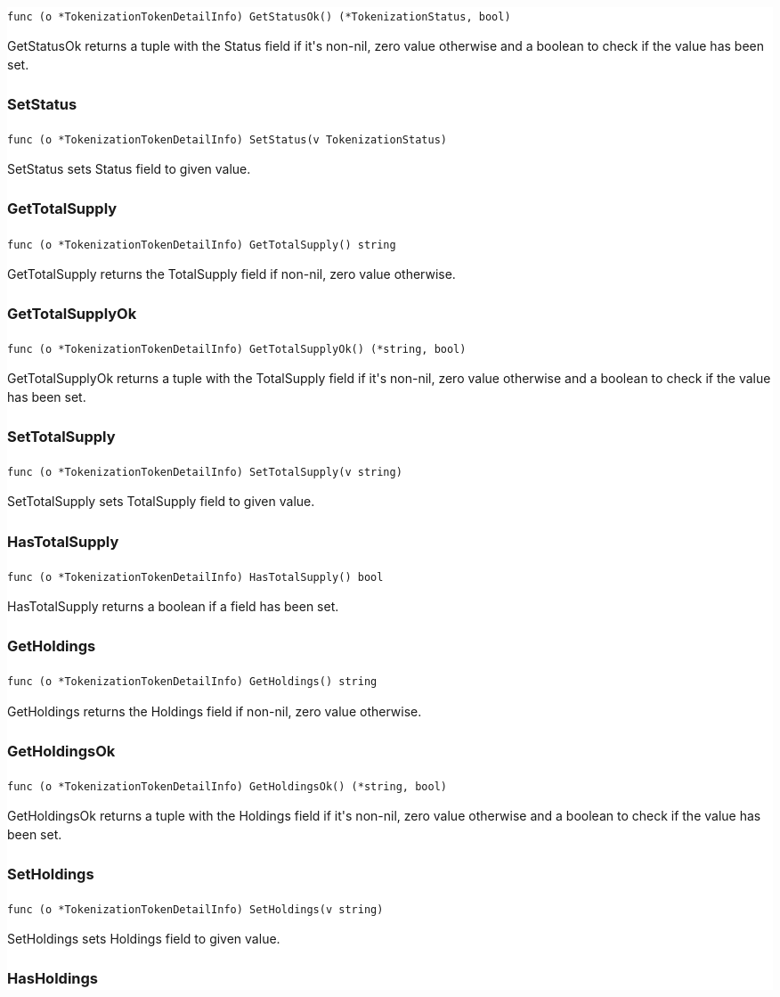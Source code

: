 `func (o *TokenizationTokenDetailInfo) GetStatusOk() (*TokenizationStatus, bool)`

GetStatusOk returns a tuple with the Status field if it's non-nil, zero value otherwise
and a boolean to check if the value has been set.

### SetStatus

`func (o *TokenizationTokenDetailInfo) SetStatus(v TokenizationStatus)`

SetStatus sets Status field to given value.


### GetTotalSupply

`func (o *TokenizationTokenDetailInfo) GetTotalSupply() string`

GetTotalSupply returns the TotalSupply field if non-nil, zero value otherwise.

### GetTotalSupplyOk

`func (o *TokenizationTokenDetailInfo) GetTotalSupplyOk() (*string, bool)`

GetTotalSupplyOk returns a tuple with the TotalSupply field if it's non-nil, zero value otherwise
and a boolean to check if the value has been set.

### SetTotalSupply

`func (o *TokenizationTokenDetailInfo) SetTotalSupply(v string)`

SetTotalSupply sets TotalSupply field to given value.

### HasTotalSupply

`func (o *TokenizationTokenDetailInfo) HasTotalSupply() bool`

HasTotalSupply returns a boolean if a field has been set.

### GetHoldings

`func (o *TokenizationTokenDetailInfo) GetHoldings() string`

GetHoldings returns the Holdings field if non-nil, zero value otherwise.

### GetHoldingsOk

`func (o *TokenizationTokenDetailInfo) GetHoldingsOk() (*string, bool)`

GetHoldingsOk returns a tuple with the Holdings field if it's non-nil, zero value otherwise
and a boolean to check if the value has been set.

### SetHoldings

`func (o *TokenizationTokenDetailInfo) SetHoldings(v string)`

SetHoldings sets Holdings field to given value.

### HasHoldings
